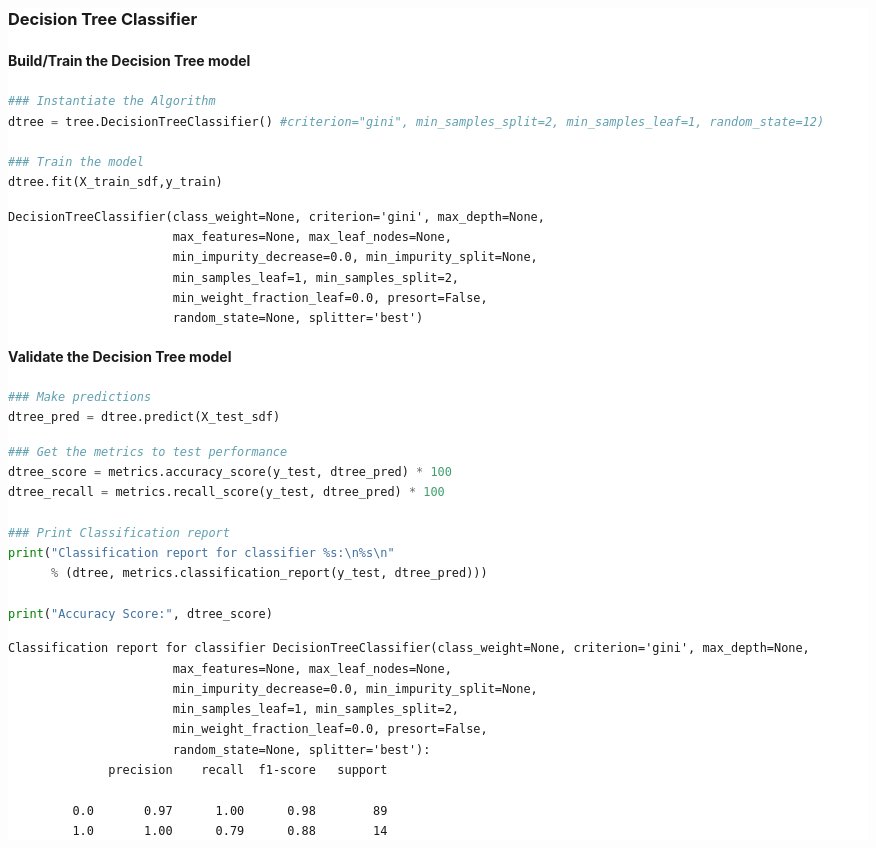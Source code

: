 
### Decision Tree Classifier

#### Build/Train the Decision Tree model


```python
### Instantiate the Algorithm
dtree = tree.DecisionTreeClassifier() #criterion="gini", min_samples_split=2, min_samples_leaf=1, random_state=12)

### Train the model
dtree.fit(X_train_sdf,y_train)
```




    DecisionTreeClassifier(class_weight=None, criterion='gini', max_depth=None,
                           max_features=None, max_leaf_nodes=None,
                           min_impurity_decrease=0.0, min_impurity_split=None,
                           min_samples_leaf=1, min_samples_split=2,
                           min_weight_fraction_leaf=0.0, presort=False,
                           random_state=None, splitter='best')



#### Validate the Decision Tree model


```python
### Make predictions
dtree_pred = dtree.predict(X_test_sdf)
```


```python
### Get the metrics to test performance
dtree_score = metrics.accuracy_score(y_test, dtree_pred) * 100
dtree_recall = metrics.recall_score(y_test, dtree_pred) * 100

### Print Classification report
print("Classification report for classifier %s:\n%s\n"
      % (dtree, metrics.classification_report(y_test, dtree_pred)))

print("Accuracy Score:", dtree_score)
```

    Classification report for classifier DecisionTreeClassifier(class_weight=None, criterion='gini', max_depth=None,
                           max_features=None, max_leaf_nodes=None,
                           min_impurity_decrease=0.0, min_impurity_split=None,
                           min_samples_leaf=1, min_samples_split=2,
                           min_weight_fraction_leaf=0.0, presort=False,
                           random_state=None, splitter='best'):
                  precision    recall  f1-score   support
    
             0.0       0.97      1.00      0.98        89
             1.0       1.00      0.79      0.88        14
    